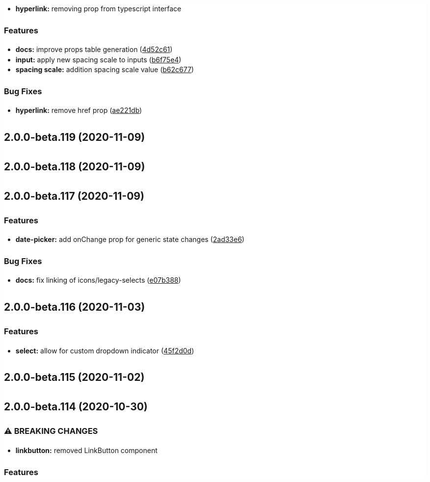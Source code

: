 - **hyperlink:** removing prop from typescript interface

### Features

- **docs:** improve props table generation ([4d52c61](https://github.com/cengage/react-magma/commit/4d52c61aff0e90f68d69340e2250a56c2ebb2311))
- **input:** apply new spacing scale to inputs ([b6f75e4](https://github.com/cengage/react-magma/commit/b6f75e4b075dc2c4efff986547b68785e0361c7d))
- **spacing scale:** addition spacing scale value ([b62c677](https://github.com/cengage/react-magma/commit/b62c677ccaf18534ba72578d60c1569205d07a4b))

### Bug Fixes

- **hyperlink:** remove href prop ([ae221db](https://github.com/cengage/react-magma/commit/ae221dba3d4e1be4ab30f5e736051de3b519ff17))

## 2.0.0-beta.119 (2020-11-09)

## 2.0.0-beta.118 (2020-11-09)

## 2.0.0-beta.117 (2020-11-09)

### Features

- **date-picker:** add onChange prop for generic state changes ([2ad33e6](https://github.com/cengage/react-magma/commit/2ad33e6b4926026287240eb4fecefc050a08d5ac))

### Bug Fixes

- **docs:** fix linking of icons/legacy-selects ([e07b388](https://github.com/cengage/react-magma/commit/e07b38849e9e89a260e087879b6bd6050f30563e))

## 2.0.0-beta.116 (2020-11-03)

### Features

- **select:** allow for custom dropdown indicator ([45f2d0d](https://github.com/cengage/react-magma/commit/45f2d0d3e27ed53185bbc2511180657e57ffa8e4))

## 2.0.0-beta.115 (2020-11-02)

## 2.0.0-beta.114 (2020-10-30)

### ⚠ BREAKING CHANGES

- **linkbutton:** removed LinkButton component

### Features
